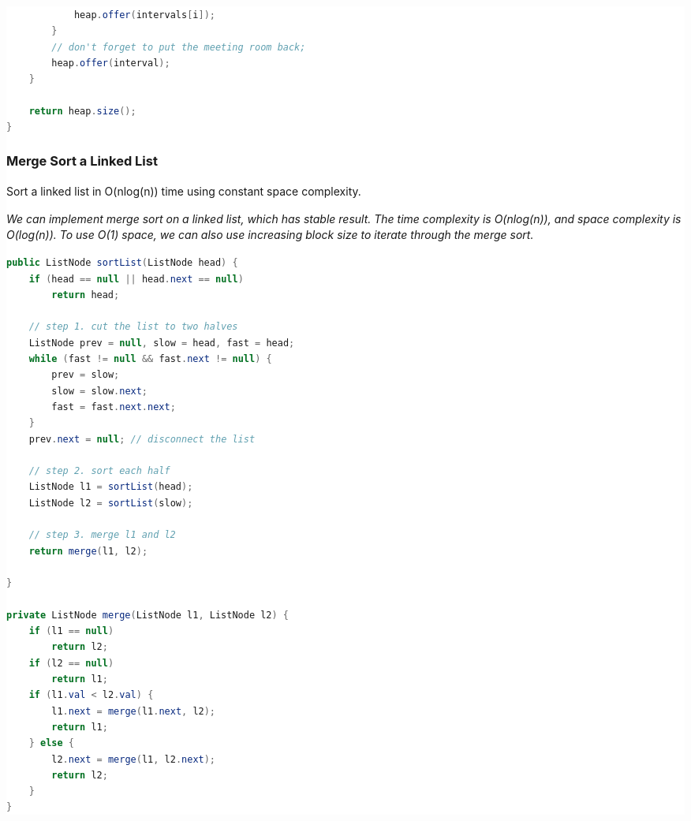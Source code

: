 ```java
			heap.offer(intervals[i]);
		}
		// don't forget to put the meeting room back;
		heap.offer(interval);
	}

	return heap.size();
}
```


### Merge Sort a Linked List

Sort a linked list in O(nlog(n)) time using constant space complexity.

_We can implement merge sort on a linked list, which has stable result. The time complexity is O(nlog(n)), and space complexity is O(log(n)). To use O(1) space, we can also use increasing block size to iterate through the merge sort._

```java
public ListNode sortList(ListNode head) {
	if (head == null || head.next == null)
		return head;

	// step 1. cut the list to two halves
	ListNode prev = null, slow = head, fast = head;
	while (fast != null && fast.next != null) {
		prev = slow;
		slow = slow.next;
		fast = fast.next.next;
	}
	prev.next = null; // disconnect the list

	// step 2. sort each half
	ListNode l1 = sortList(head);
	ListNode l2 = sortList(slow);

	// step 3. merge l1 and l2
	return merge(l1, l2);

}

private ListNode merge(ListNode l1, ListNode l2) {
	if (l1 == null)
		return l2;
	if (l2 == null)
		return l1;
	if (l1.val < l2.val) {
		l1.next = merge(l1.next, l2);
		return l1;
	} else {
		l2.next = merge(l1, l2.next);
		return l2;
	}
}
```
